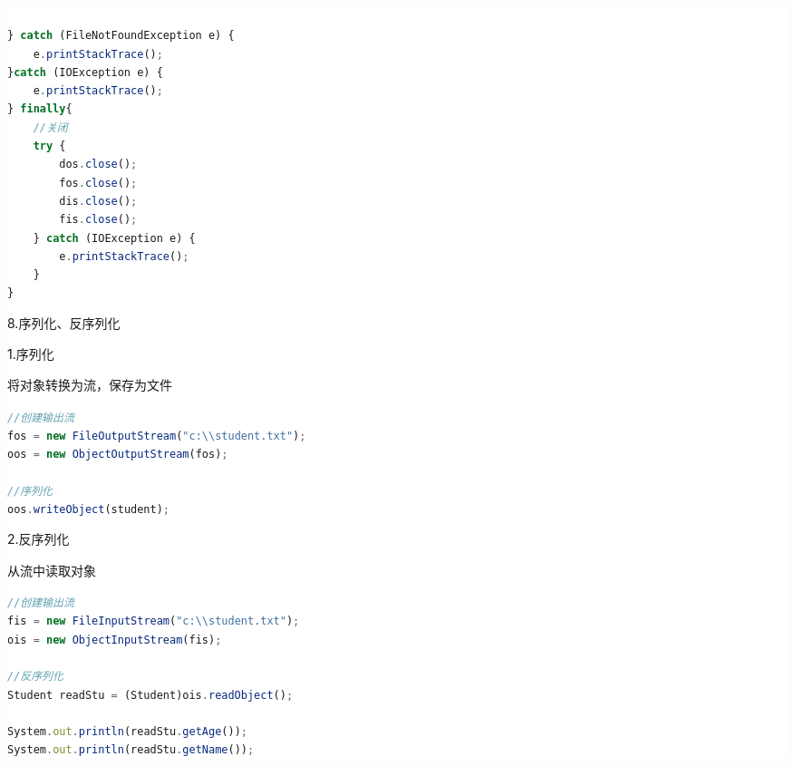 ```javascript
	
} catch (FileNotFoundException e) {
	e.printStackTrace();
}catch (IOException e) {
	e.printStackTrace();
} finally{
	//关闭
	try {
		dos.close();
		fos.close();
		dis.close();
		fis.close();
	} catch (IOException e) {
		e.printStackTrace();
	}
}
```



8.序列化、反序列化

1.序列化

将对象转换为流，保存为文件

```javascript
//创建输出流
fos = new FileOutputStream("c:\\student.txt");
oos = new ObjectOutputStream(fos);

//序列化
oos.writeObject(student);
```

2.反序列化

从流中读取对象

```javascript
//创建输出流
fis = new FileInputStream("c:\\student.txt");
ois = new ObjectInputStream(fis);

//反序列化
Student readStu = (Student)ois.readObject();

System.out.println(readStu.getAge());
System.out.println(readStu.getName());
```

